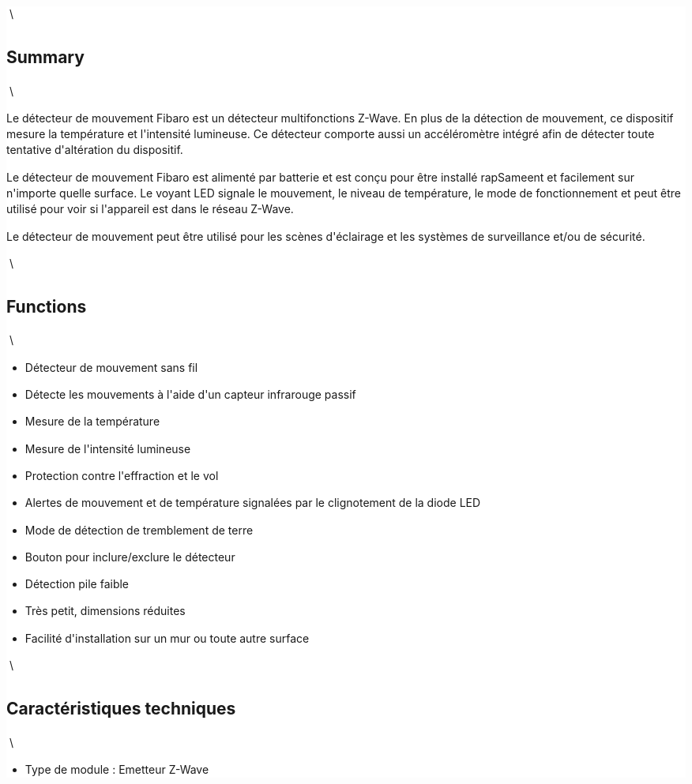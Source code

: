  \

Summary 
------

 \

Le détecteur de mouvement Fibaro est un détecteur multifonctions Z-Wave.
En plus de la détection de mouvement, ce dispositif mesure la
température et l'intensité lumineuse. Ce détecteur comporte aussi un
accéléromètre intégré afin de détecter toute tentative d'altération du
dispositif.

Le détecteur de mouvement Fibaro est alimenté par batterie et est conçu
pour être installé rapSameent et facilement sur n'importe quelle
surface. Le voyant LED signale le mouvement, le niveau de température,
le mode de fonctionnement et peut être utilisé pour voir si l'appareil
est dans le réseau Z-Wave.

Le détecteur de mouvement peut être utilisé pour les scènes d'éclairage
et les systèmes de surveillance et/ou de sécurité.

 \

Functions 
---------

 \

-   Détecteur de mouvement sans fil

-   Détecte les mouvements à l'aide d'un capteur infrarouge passif

-   Mesure de la température

-   Mesure de l'intensité lumineuse

-   Protection contre l'effraction et le vol

-   Alertes de mouvement et de température signalées par le clignotement
    de la diode LED

-   Mode de détection de tremblement de terre

-   Bouton pour inclure/exclure le détecteur

-   Détection pile faible

-   Très petit, dimensions réduites

-   Facilité d'installation sur un mur ou toute autre surface

 \

Caractéristiques techniques 
---------------------------

 \

-   Type de module : Emetteur Z-Wave
